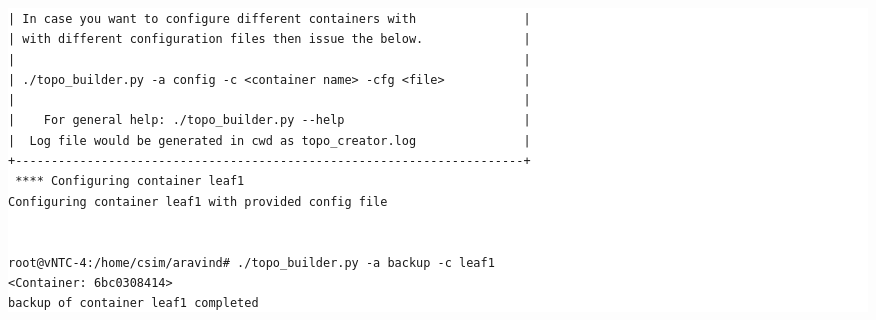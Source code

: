 ```
| In case you want to configure different containers with               |
| with different configuration files then issue the below.              |
|                                                                       |
| ./topo_builder.py -a config -c <container name> -cfg <file>           |
|                                                                       |
|    For general help: ./topo_builder.py --help                         |
|  Log file would be generated in cwd as topo_creator.log               |
+-----------------------------------------------------------------------+
 **** Configuring container leaf1
Configuring container leaf1 with provided config file


root@vNTC-4:/home/csim/aravind# ./topo_builder.py -a backup -c leaf1
<Container: 6bc0308414>
backup of container leaf1 completed

```

